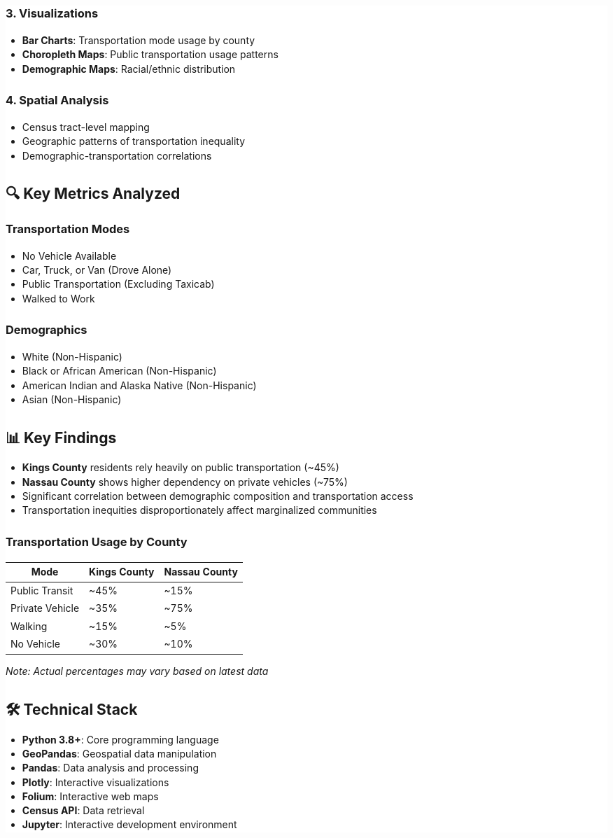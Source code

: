 ### 3. Visualizations
- **Bar Charts**: Transportation mode usage by county
- **Choropleth Maps**: Public transportation usage patterns
- **Demographic Maps**: Racial/ethnic distribution

### 4. Spatial Analysis
- Census tract-level mapping
- Geographic patterns of transportation inequality
- Demographic-transportation correlations

## 🔍 Key Metrics Analyzed

### Transportation Modes
- No Vehicle Available
- Car, Truck, or Van (Drove Alone)
- Public Transportation (Excluding Taxicab)
- Walked to Work

### Demographics
- White (Non-Hispanic)
- Black or African American (Non-Hispanic)
- American Indian and Alaska Native (Non-Hispanic)
- Asian (Non-Hispanic)

## 📊 Key Findings

- **Kings County** residents rely heavily on public transportation (~45%)
- **Nassau County** shows higher dependency on private vehicles (~75%)
- Significant correlation between demographic composition and transportation access
- Transportation inequities disproportionately affect marginalized communities

### Transportation Usage by County
| Mode | Kings County | Nassau County |
|------|--------------|---------------|
| Public Transit | ~45% | ~15% |
| Private Vehicle | ~35% | ~75% |
| Walking | ~15% | ~5% |
| No Vehicle | ~30% | ~10% |

*Note: Actual percentages may vary based on latest data*

## 🛠️ Technical Stack

- **Python 3.8+**: Core programming language
- **GeoPandas**: Geospatial data manipulation
- **Pandas**: Data analysis and processing
- **Plotly**: Interactive visualizations
- **Folium**: Interactive web maps
- **Census API**: Data retrieval
- **Jupyter**: Interactive development environment
